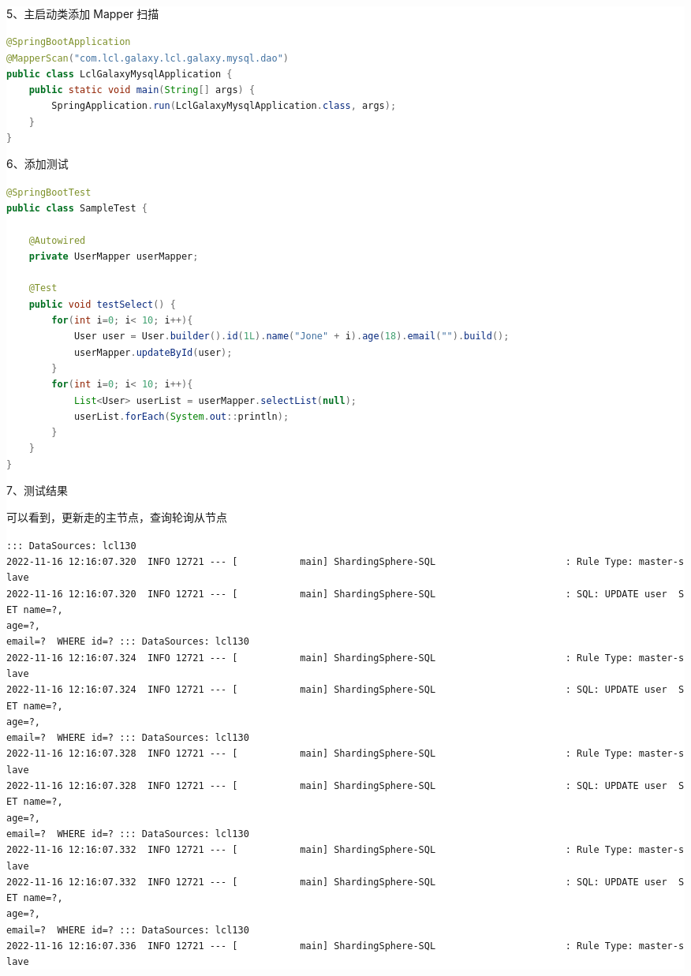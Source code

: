 5、主启动类添加 Mapper 扫描

````java
@SpringBootApplication
@MapperScan("com.lcl.galaxy.lcl.galaxy.mysql.dao")
public class LclGalaxyMysqlApplication {
    public static void main(String[] args) {
        SpringApplication.run(LclGalaxyMysqlApplication.class, args);
    }
}
````

6、添加测试

````java
@SpringBootTest
public class SampleTest {

    @Autowired
    private UserMapper userMapper;

    @Test
    public void testSelect() {
        for(int i=0; i< 10; i++){
            User user = User.builder().id(1L).name("Jone" + i).age(18).email("").build();
            userMapper.updateById(user);
        }
        for(int i=0; i< 10; i++){
            List<User> userList = userMapper.selectList(null);
            userList.forEach(System.out::println);
        }
    }
}
````

7、测试结果

可以看到，更新走的主节点，查询轮询从节点

````
::: DataSources: lcl130
2022-11-16 12:16:07.320  INFO 12721 --- [           main] ShardingSphere-SQL                       : Rule Type: master-slave
2022-11-16 12:16:07.320  INFO 12721 --- [           main] ShardingSphere-SQL                       : SQL: UPDATE user  SET name=?,
age=?,
email=?  WHERE id=? ::: DataSources: lcl130
2022-11-16 12:16:07.324  INFO 12721 --- [           main] ShardingSphere-SQL                       : Rule Type: master-slave
2022-11-16 12:16:07.324  INFO 12721 --- [           main] ShardingSphere-SQL                       : SQL: UPDATE user  SET name=?,
age=?,
email=?  WHERE id=? ::: DataSources: lcl130
2022-11-16 12:16:07.328  INFO 12721 --- [           main] ShardingSphere-SQL                       : Rule Type: master-slave
2022-11-16 12:16:07.328  INFO 12721 --- [           main] ShardingSphere-SQL                       : SQL: UPDATE user  SET name=?,
age=?,
email=?  WHERE id=? ::: DataSources: lcl130
2022-11-16 12:16:07.332  INFO 12721 --- [           main] ShardingSphere-SQL                       : Rule Type: master-slave
2022-11-16 12:16:07.332  INFO 12721 --- [           main] ShardingSphere-SQL                       : SQL: UPDATE user  SET name=?,
age=?,
email=?  WHERE id=? ::: DataSources: lcl130
2022-11-16 12:16:07.336  INFO 12721 --- [           main] ShardingSphere-SQL                       : Rule Type: master-slave
````